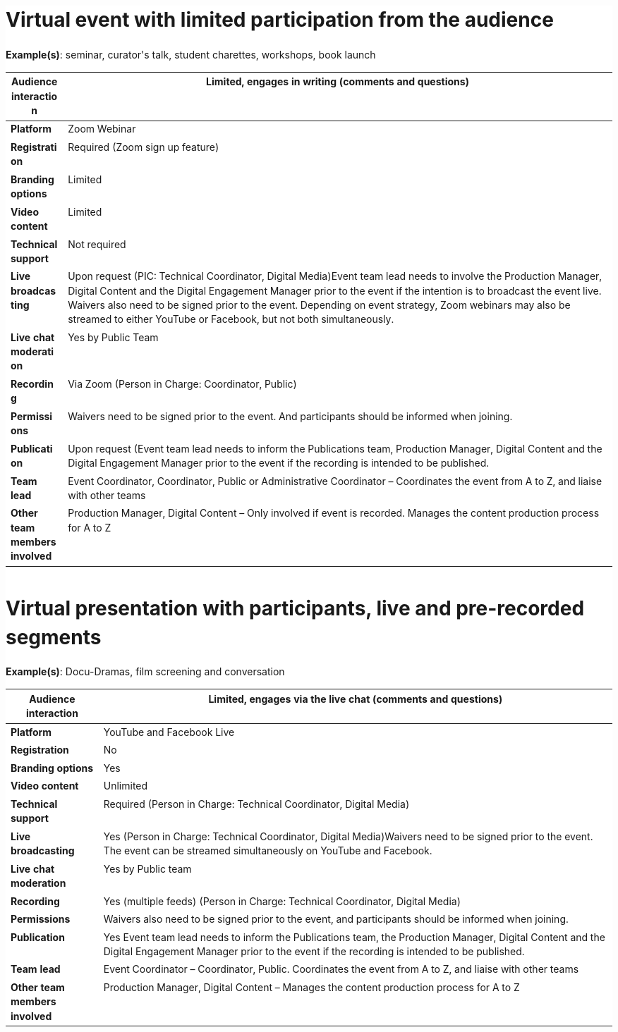 #

# Virtual event with limited participation from the audience

**Example(s)**: seminar, curator&#39;s talk, student charettes, workshops, book launch

| **Audience interaction** | Limited, engages in writing (comments and questions) |
| --- | --- |
| **Platform** | Zoom Webinar |
| **Registration** | Required (Zoom sign up feature) |
| **Branding options** | Limited |
| **Video content** | Limited |
| **Technical support** | Not required |
| **Live broadcasting** | Upon request (PIC: Technical Coordinator, Digital Media)Event team lead needs to involve the Production Manager, Digital Content and the Digital Engagement Manager prior to the event if the intention is to broadcast the event live. Waivers also need to be signed prior to the event. Depending on event strategy, Zoom webinars may also be streamed to either YouTube or Facebook, but not both simultaneously. |
| **Live chat moderation** | Yes by Public Team |
| **Recording** | Via Zoom (Person in Charge: Coordinator, Public) |
| **Permissions** | Waivers need to be signed prior to the event. And participants should be informed when joining. |
| **Publication** | Upon request (Event team lead needs to inform the Publications team, Production Manager, Digital Content and the Digital Engagement Manager prior to the event if the recording is intended to be published. |
| **Team lead** | Event Coordinator, Coordinator, Public or Administrative Coordinator – Coordinates the event from A to Z, and liaise with other teams |
| **Other team members involved** | Production Manager, Digital Content – Only involved if event is recorded. Manages the content production process for A to Z |

# Virtual presentation with participants, live and pre-recorded segments

**Example(s)**: Docu-Dramas, film screening and conversation

| **Audience interaction** | Limited, engages via the live chat (comments and questions) |
| --- | --- |
| **Platform** | YouTube and Facebook Live |
| **Registration** | No |
| **Branding options** | Yes |
| **Video content** | Unlimited |
| **Technical support** | Required (Person in Charge: Technical Coordinator, Digital Media) |
| **Live broadcasting** | Yes (Person in Charge: Technical Coordinator, Digital Media)Waivers need to be signed prior to the event. The event can be streamed simultaneously on YouTube and Facebook. |
| **Live chat moderation** | Yes by Public team |
| **Recording** | Yes (multiple feeds) (Person in Charge: Technical Coordinator, Digital Media) |
| **Permissions** | Waivers also need to be signed prior to the event, and participants should be informed when joining. |
| **Publication** | Yes Event team lead needs to inform the Publications team, the Production Manager, Digital Content and the Digital Engagement Manager prior to the event if the recording is intended to be published. |
| **Team lead** | Event Coordinator – Coordinator, Public. Coordinates the event from A to Z, and liaise with other teams |
| **Other team members involved** | Production Manager, Digital Content – Manages the content production process for A to Z |

